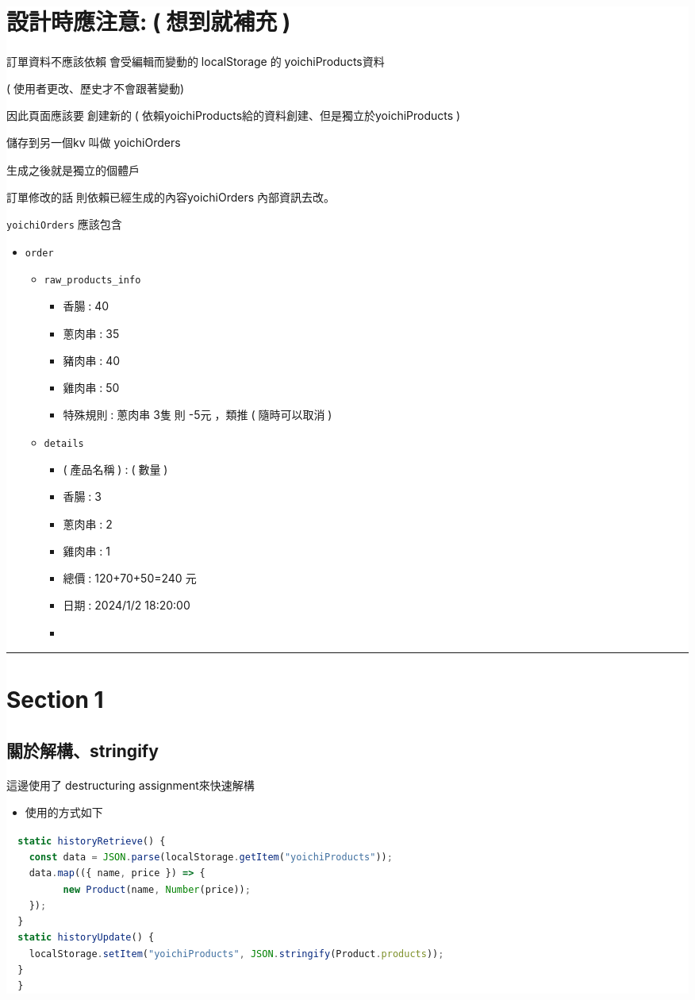 

# 設計時應注意: ( 想到就補充 )

訂單資料不應該依賴 會受編輯而變動的 localStorage 的 yoichiProducts資料 

( 使用者更改、歷史才不會跟著變動)

因此頁面應該要 創建新的 ( 依賴yoichiProducts給的資料創建、但是獨立於yoichiProducts )

儲存到另一個kv 叫做 yoichiOrders 

生成之後就是獨立的個體戶

訂單修改的話 則依賴已經生成的內容yoichiOrders 內部資訊去改。

`yoichiOrders` 應該包含

- `order`
  
  - `raw_products_info`
    
    - 香腸 : 40
    
    - 蔥肉串 : 35
    
    - 豬肉串 : 40
    
    - 雞肉串 : 50
    
    - 特殊規則 : 蔥肉串 3隻 則 -5元 ，類推  ( 隨時可以取消 )
  
  - `details`
    
    - ( 產品名稱 ) : ( 數量 )
    
    - 香腸 : 3
    
    - 蔥肉串 : 2
    
    - 雞肉串 : 1
    
    - 總價 : 120+70+50=240 元
    
    - 日期 : 2024/1/2  18:20:00
    
    - 

---

# Section 1

## 關於解構、stringify

這邊使用了 destructuring assignment來快速解構

- 使用的方式如下

```js
  static historyRetrieve() {
    const data = JSON.parse(localStorage.getItem("yoichiProducts"));
    data.map(({ name, price }) => {
          new Product(name, Number(price));
    });
  }
  static historyUpdate() {
    localStorage.setItem("yoichiProducts", JSON.stringify(Product.products));
  }
  }
```
